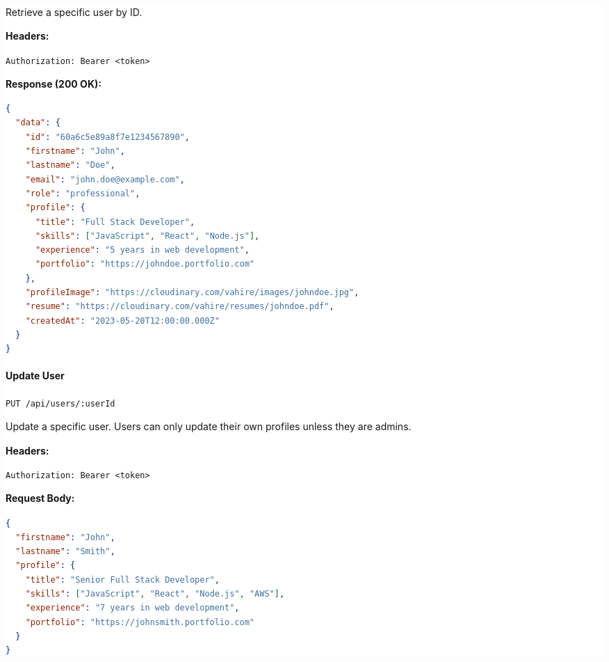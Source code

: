 Retrieve a specific user by ID.

**Headers:**

```
Authorization: Bearer <token>
```

**Response (200 OK):**

```json
{
  "data": {
    "id": "60a6c5e89a8f7e1234567890",
    "firstname": "John",
    "lastname": "Doe",
    "email": "john.doe@example.com",
    "role": "professional",
    "profile": {
      "title": "Full Stack Developer",
      "skills": ["JavaScript", "React", "Node.js"],
      "experience": "5 years in web development",
      "portfolio": "https://johndoe.portfolio.com"
    },
    "profileImage": "https://cloudinary.com/vahire/images/johndoe.jpg",
    "resume": "https://cloudinary.com/vahire/resumes/johndoe.pdf",
    "createdAt": "2023-05-20T12:00:00.000Z"
  }
}
```

#### Update User

```
PUT /api/users/:userId
```

Update a specific user. Users can only update their own profiles unless they are admins.

**Headers:**

```
Authorization: Bearer <token>
```

**Request Body:**

```json
{
  "firstname": "John",
  "lastname": "Smith",
  "profile": {
    "title": "Senior Full Stack Developer",
    "skills": ["JavaScript", "React", "Node.js", "AWS"],
    "experience": "7 years in web development",
    "portfolio": "https://johnsmith.portfolio.com"
  }
}
```

